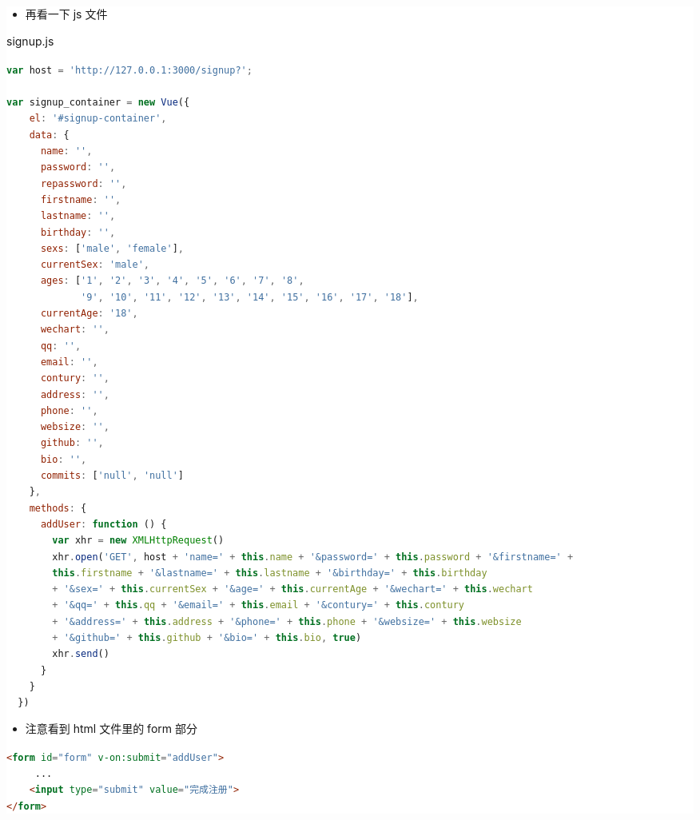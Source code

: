 ``` html
```

* 再看一下 js 文件

signup.js
``` js
var host = 'http://127.0.0.1:3000/signup?';

var signup_container = new Vue({
    el: '#signup-container',
    data: {
      name: '',
      password: '',
      repassword: '',
      firstname: '',
      lastname: '',
      birthday: '',
      sexs: ['male', 'female'],
      currentSex: 'male',
      ages: ['1', '2', '3', '4', '5', '6', '7', '8',
             '9', '10', '11', '12', '13', '14', '15', '16', '17', '18'],
      currentAge: '18',
      wechart: '',
      qq: '',
      email: '',
      contury: '',
      address: '',
      phone: '',
      websize: '',
      github: '',
      bio: '',
      commits: ['null', 'null']
    },
    methods: {
      addUser: function () {
        var xhr = new XMLHttpRequest()
        xhr.open('GET', host + 'name=' + this.name + '&password=' + this.password + '&firstname=' + 
        this.firstname + '&lastname=' + this.lastname + '&birthday=' + this.birthday
        + '&sex=' + this.currentSex + '&age=' + this.currentAge + '&wechart=' + this.wechart
        + '&qq=' + this.qq + '&email=' + this.email + '&contury=' + this.contury
        + '&address=' + this.address + '&phone=' + this.phone + '&websize=' + this.websize
        + '&github=' + this.github + '&bio=' + this.bio, true)
        xhr.send()
      }
    }
  })
```

* 注意看到 html 文件里的 form 部分

``` html
<form id="form" v-on:submit="addUser">
     ...
    <input type="submit" value="完成注册">
</form>
```
